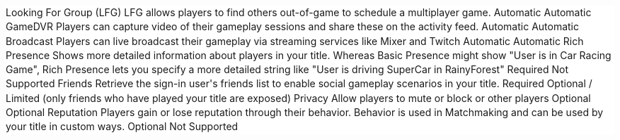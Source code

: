 <tr>
<td>Looking For Group (LFG)</td>
<td>LFG allows players to find others out-of-game to schedule a multiplayer game.</td>
<td class="xbl-features-automatic">Automatic</td>
<td class="xbl-features-automatic">Automatic</td>
</tr>

<tr>
<td>GameDVR</td>
<td>Players can capture video of their gameplay sessions and share these on the activity feed.</td>
<td class="xbl-features-automatic">Automatic</td>
<td class="xbl-features-automatic">Automatic</td>
</tr>

<tr>
<td>Broadcast</td>
<td>Players can live broadcast their gameplay via streaming services like Mixer and Twitch</td>
<td class="xbl-features-automatic">Automatic</td>
<td class="xbl-features-automatic">Automatic</td>
</tr>

<tr>
<td>Rich Presence</td>
<td>Shows more detailed information about players in your title.  Whereas Basic Presence might show "User is in Car Racing Game", Rich Presence lets you specify a more detailed string like "User is driving SuperCar in RainyForest"</td>
<td class="xbl-features-required">Required</td>
<td class="xbl-features-notavailable">Not Supported</td>
</tr>

<tr>
<td>Friends</td>
<td>Retrieve the sign-in user's friends list to enable social gameplay scenarios in your title.</td>
<td class="xbl-features-required">Required</td>
<td class="xbl-features-limited">Optional / Limited (only friends who have played your title are exposed)</td>
</tr>

<tr>
<td>Privacy</td>
<td>Allow players to mute or block or other players</td>
<td class="xbl-features-optional">Optional</td>
<td class="xbl-features-optional">Optional</td>
</tr>

<tr>
<td>Reputation</td>
<td>Players gain or lose reputation through their behavior. Behavior is used in Matchmaking and can be used by your title in custom ways.</td>
<td class="xbl-features-optional">Optional</td>
<td class="xbl-features-notavailable">Not Supported</td>
</tr>
